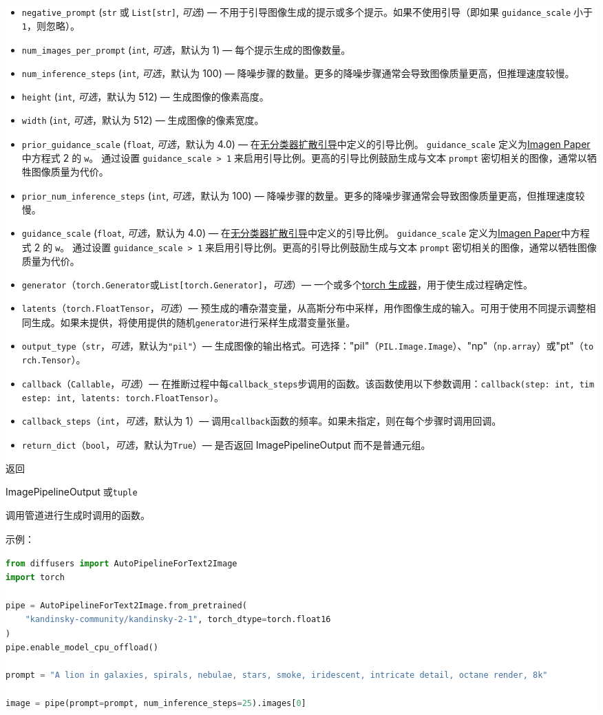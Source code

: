 +   `negative_prompt` (`str` 或 `List[str]`, *可选*) — 不用于引导图像生成的提示或多个提示。如果不使用引导（即如果 `guidance_scale` 小于 `1`，则忽略）。

+   `num_images_per_prompt` (`int`, *可选*，默认为 1) — 每个提示生成的图像数量。

+   `num_inference_steps` (`int`, *可选*，默认为 100) — 降噪步骤的数量。更多的降噪步骤通常会导致图像质量更高，但推理速度较慢。

+   `height` (`int`, *可选*，默认为 512) — 生成图像的像素高度。

+   `width` (`int`, *可选*，默认为 512) — 生成图像的像素宽度。

+   `prior_guidance_scale` (`float`, *可选*，默认为 4.0) — 在[无分类器扩散引导](https://arxiv.org/abs/2207.12598)中定义的引导比例。 `guidance_scale` 定义为[Imagen Paper](https://arxiv.org/pdf/2205.11487.pdf)中方程式 2 的 `w`。 通过设置 `guidance_scale > 1` 来启用引导比例。更高的引导比例鼓励生成与文本 `prompt` 密切相关的图像，通常以牺牲图像质量为代价。

+   `prior_num_inference_steps` (`int`, *可选*，默认为 100) — 降噪步骤的数量。更多的降噪步骤通常会导致图像质量更高，但推理速度较慢。

+   `guidance_scale` (`float`, *可选*，默认为 4.0) — 在[无分类器扩散引导](https://arxiv.org/abs/2207.12598)中定义的引导比例。 `guidance_scale` 定义为[Imagen Paper](https://arxiv.org/pdf/2205.11487.pdf)中方程式 2 的 `w`。 通过设置 `guidance_scale > 1` 来启用引导比例。更高的引导比例鼓励生成与文本 `prompt` 密切相关的图像，通常以牺牲图像质量为代价。

+   `generator`（`torch.Generator`或`List[torch.Generator]`，*可选*）— 一个或多个[torch 生成器](https://pytorch.org/docs/stable/generated/torch.Generator.html)，用于使生成过程确定性。

+   `latents`（`torch.FloatTensor`，*可选*）— 预生成的嘈杂潜变量，从高斯分布中采样，用作图像生成的输入。可用于使用不同提示调整相同生成。如果未提供，将使用提供的随机`generator`进行采样生成潜变量张量。

+   `output_type`（`str`，*可选*，默认为`"pil"`）— 生成图像的输出格式。可选择："pil"（`PIL.Image.Image`）、"np"（`np.array`）或"pt"（`torch.Tensor`）。

+   `callback`（`Callable`，*可选*）— 在推断过程中每`callback_steps`步调用的函数。该函数使用以下参数调用：`callback(step: int, timestep: int, latents: torch.FloatTensor)`。

+   `callback_steps`（`int`，*可选*，默认为 1）— 调用`callback`函数的频率。如果未指定，则在每个步骤时调用回调。

+   `return_dict`（`bool`，*可选*，默认为`True`）— 是否返回 ImagePipelineOutput 而不是普通元组。

返回

ImagePipelineOutput 或`tuple`

调用管道进行生成时调用的函数。

示例：

```py
from diffusers import AutoPipelineForText2Image
import torch

pipe = AutoPipelineForText2Image.from_pretrained(
    "kandinsky-community/kandinsky-2-1", torch_dtype=torch.float16
)
pipe.enable_model_cpu_offload()

prompt = "A lion in galaxies, spirals, nebulae, stars, smoke, iridescent, intricate detail, octane render, 8k"

image = pipe(prompt=prompt, num_inference_steps=25).images[0]
```
